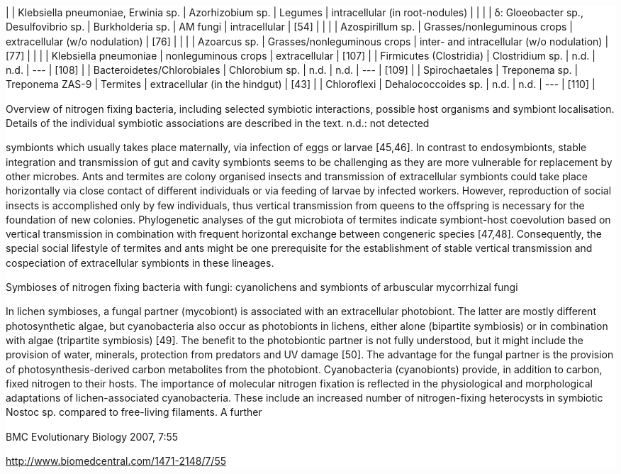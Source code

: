 |                   | Klebsiella pneumoniae, Erwinia sp.       | Azorhizobium sp.                          | Legumes                                                                       | intracellular (in root-nodules)                                                                              |                  |
|                   | δ: Gloeobacter sp., Desulfovibrio sp.    | Burkholderia sp.                         | AM fungi                                                                      | intracellular                                                                                               | [54]             |
|                   |                                           | Azospirillum sp.                          | Grasses/nonleguminous crops                                                   | extracellular (w/o nodulation)                                                                               | [76]             |
|                   |                                           | Azoarcus sp.                              | Grasses/nonleguminous crops                                                   | inter- and intracellular (w/o nodulation)                                                                     | [77]             |
|                   |                                           | Klebsiella pneumoniae                     | nonleguminous crops                                                           | extracellular                                                                                               | [107]            |
| Firmicutes (Clostridia) | Clostridium sp.                       | n.d.                                      | n.d.                                                                          | ---                                                                                                          | [108]            |
| Bacteroidetes/Chlorobiales | Chlorobium sp.                    | n.d.                                      | n.d.                                                                          | ---                                                                                                          | [109]            |
| Spirochaetales   | Treponema sp.                            | Treponema ZAS-9                           | Termites                                                                      | extracellular (in the hindgut)                                                                               | [43]             |
| Chloroflexi      | Dehalococcoides sp.                      | n.d.                                      | n.d.                                                                          | ---                                                                                                          | [110]            |

Overview of nitrogen fixing bacteria, including selected symbiotic interactions, possible host organisms and symbiont localisation. Details of the individual symbiotic associations are described in the text. n.d.: not detected

symbionts which usually takes place maternally, via infection of eggs or larvae [45,46]. In contrast to endosymbionts, stable integration and transmission of gut and cavity symbionts seems to be challenging as they are more vulnerable for replacement by other microbes. Ants and termites are colony organised insects and transmission of extracellular symbionts could take place horizontally via close contact of different individuals or via feeding of larvae by infected workers. However, reproduction of social insects is accomplished only by few individuals, thus vertical transmission from queens to the offspring is necessary for the foundation of new colonies. Phylogenetic analyses of the gut microbiota of termites indicate symbiont-host coevolution based on vertical transmission in combination with frequent horizontal exchange between congeneric species [47,48]. Consequently, the special social lifestyle of termites and ants might be one prerequisite for the establishment of stable vertical transmission and cospeciation of extracellular symbionts in these lineages.

Symbioses of nitrogen fixing bacteria with fungi: cyanolichens and symbionts of arbuscular mycorrhizal fungi

In lichen symbioses, a fungal partner (mycobiont) is associated with an extracellular photobiont. The latter are mostly different photosynthetic algae, but cyanobacteria also occur as photobionts in lichens, either alone (bipartite symbiosis) or in combination with algae (tripartite symbiosis) [49]. The benefit to the photobiontic partner is not fully understood, but it might include the provision of water, minerals, protection from predators and UV damage [50]. The advantage for the fungal partner is the provision of photosynthesis-derived carbon metabolites from the photobiont. Cyanobacteria (cyanobionts) provide, in addition to carbon, fixed nitrogen to their hosts. The importance of molecular nitrogen fixation is reflected in the physiological and morphological adaptations of lichen-associated cyanobacteria. These include an increased number of nitrogen-fixing heterocysts in symbiotic Nostoc sp. compared to free-living filaments. A further

BMC Evolutionary Biology 2007, 7:55

http://www.biomedcentral.com/1471-2148/7/55
